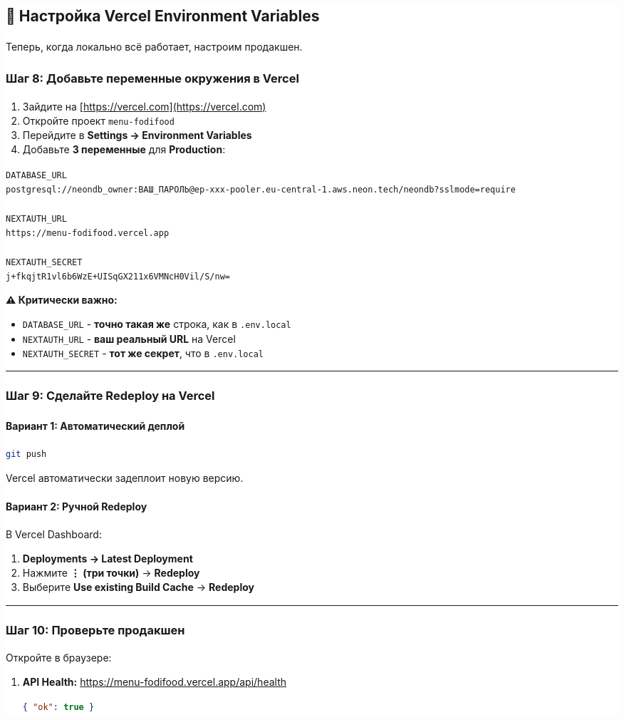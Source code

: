 
## 🚀 Настройка Vercel Environment Variables

Теперь, когда локально всё работает, настроим продакшен.

### **Шаг 8: Добавьте переменные окружения в Vercel**

1. Зайдите на [https://vercel.com](https://vercel.com)
2. Откройте проект `menu-fodifood`
3. Перейдите в **Settings → Environment Variables**
4. Добавьте **3 переменные** для **Production**:

```env
DATABASE_URL
postgresql://neondb_owner:ВАШ_ПАРОЛЬ@ep-xxx-pooler.eu-central-1.aws.neon.tech/neondb?sslmode=require

NEXTAUTH_URL
https://menu-fodifood.vercel.app

NEXTAUTH_SECRET
j+fkqjtR1vl6b6WzE+UISqGX211x6VMNcH0Vil/S/nw=
```

**⚠️ Критически важно:**
- `DATABASE_URL` - **точно такая же** строка, как в `.env.local`
- `NEXTAUTH_URL` - **ваш реальный URL** на Vercel
- `NEXTAUTH_SECRET` - **тот же секрет**, что в `.env.local`

---

### **Шаг 9: Сделайте Redeploy на Vercel**

#### Вариант 1: Автоматический деплой

```bash
git push
```

Vercel автоматически задеплоит новую версию.

#### Вариант 2: Ручной Redeploy

В Vercel Dashboard:
1. **Deployments → Latest Deployment**
2. Нажмите **⋮ (три точки)** → **Redeploy**
3. Выберите **Use existing Build Cache** → **Redeploy**

---

### **Шаг 10: Проверьте продакшен**

Откройте в браузере:

1. **API Health:** https://menu-fodifood.vercel.app/api/health
   ```json
   { "ok": true }
   ```

